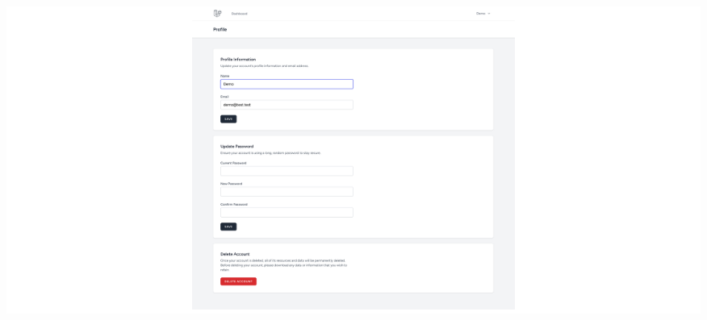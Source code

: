 <p align="center"><a href="https://github.com/victorbondaruk/Laravel-with-React-Inertia-tailwind-231218" target="_blank"><img src="https://github.com/victorbondaruk/Laravel-with-React-Inertia-tailwind-231218/blob/main/documentation/images/7.png" alt="profile" caption="profile" width="400"></a></p>
